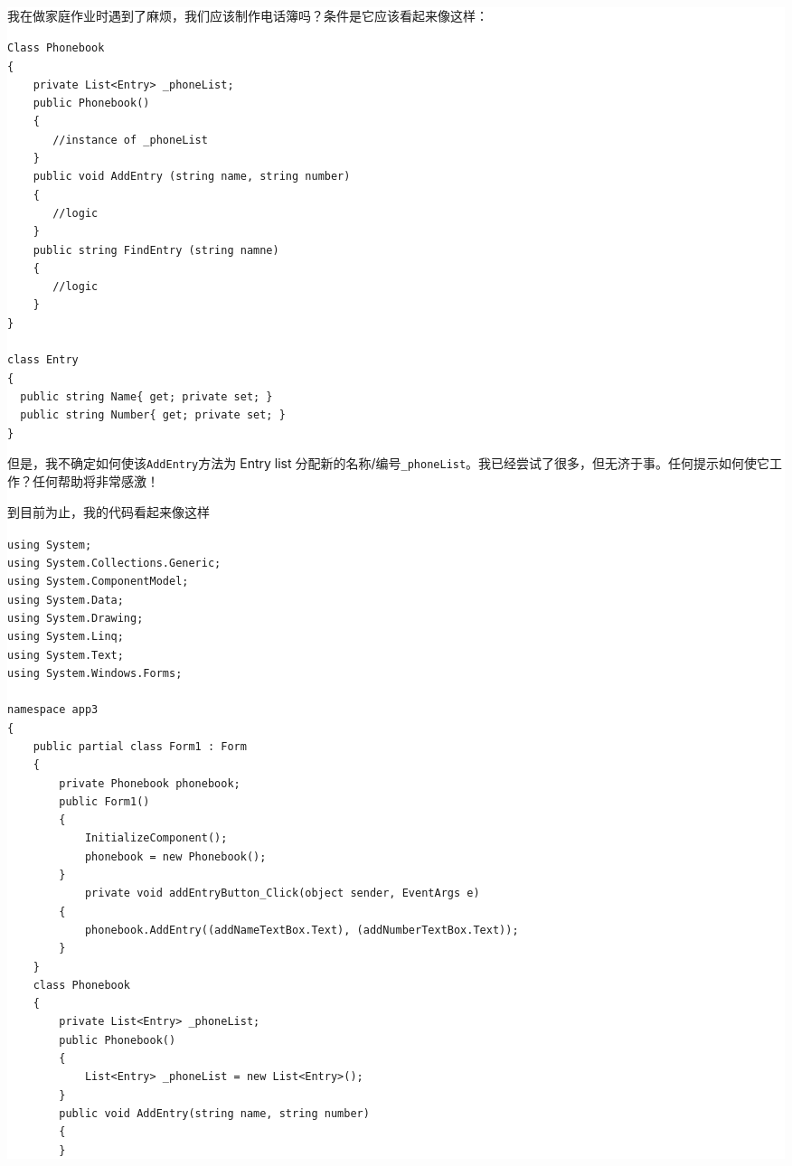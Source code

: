 我在做家庭作业时遇到了麻烦，我们应该制作电话簿吗？条件是它应该看起来像这样：

```
Class Phonebook   
{
    private List<Entry> _phoneList;
    public Phonebook()
    {
       //instance of _phoneList
    }
    public void AddEntry (string name, string number)
    {
       //logic
    }
    public string FindEntry (string namne)
    {
       //logic
    }
}

class Entry
{
  public string Name{ get; private set; }
  public string Number{ get; private set; }
} 
```

但是，我不确定如何使该`AddEntry`方法为 Entry list 分配新的名称/编号`_phoneList`。我已经尝试了很多，但无济于事。任何提示如何使它工作？任何帮助将非常感激！

到目前为止，我的代码看起来像这样

```
using System;
using System.Collections.Generic;
using System.ComponentModel;
using System.Data;
using System.Drawing;
using System.Linq;
using System.Text;
using System.Windows.Forms;

namespace app3
{
    public partial class Form1 : Form
    {
        private Phonebook phonebook;
        public Form1()
        {
            InitializeComponent();
            phonebook = new Phonebook();
        }
            private void addEntryButton_Click(object sender, EventArgs e)
        {
            phonebook.AddEntry((addNameTextBox.Text), (addNumberTextBox.Text));
        } 
    } 
    class Phonebook
    {
        private List<Entry> _phoneList;
        public Phonebook()
        {  
            List<Entry> _phoneList = new List<Entry>(); 
        }
        public void AddEntry(string name, string number)
        {
        }
```